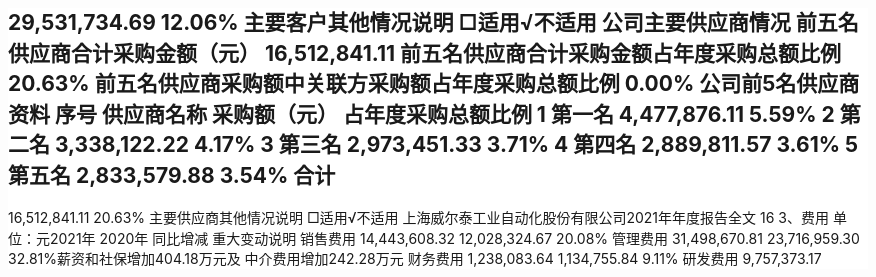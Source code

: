29,531,734.69
12.06%
主要客户其他情况说明
□适用√不适用
公司主要供应商情况
前五名供应商合计采购金额（元）
16,512,841.11
前五名供应商合计采购金额占年度采购总额比例
20.63%
前五名供应商采购额中关联方采购额占年度采购总额比例
0.00%
公司前5名供应商资料
序号
供应商名称
采购额（元）
占年度采购总额比例
1
第一名
4,477,876.11
5.59%
2
第二名
3,338,122.22
4.17%
3
第三名
2,973,451.33
3.71%
4
第四名
2,889,811.57
3.61%
5
第五名
2,833,579.88
3.54%
合计
--
16,512,841.11
20.63%
主要供应商其他情况说明
□适用√不适用
上海威尔泰工业自动化股份有限公司2021年年度报告全文
16
3、费用
单位：元2021年
2020年
同比增减
重大变动说明
销售费用
14,443,608.32
12,028,324.67
20.08%
管理费用
31,498,670.81
23,716,959.30
32.81%薪资和社保增加404.18万元及
中介费用增加242.28万元
财务费用
1,238,083.64
1,134,755.84
9.11%
研发费用
9,757,373.17